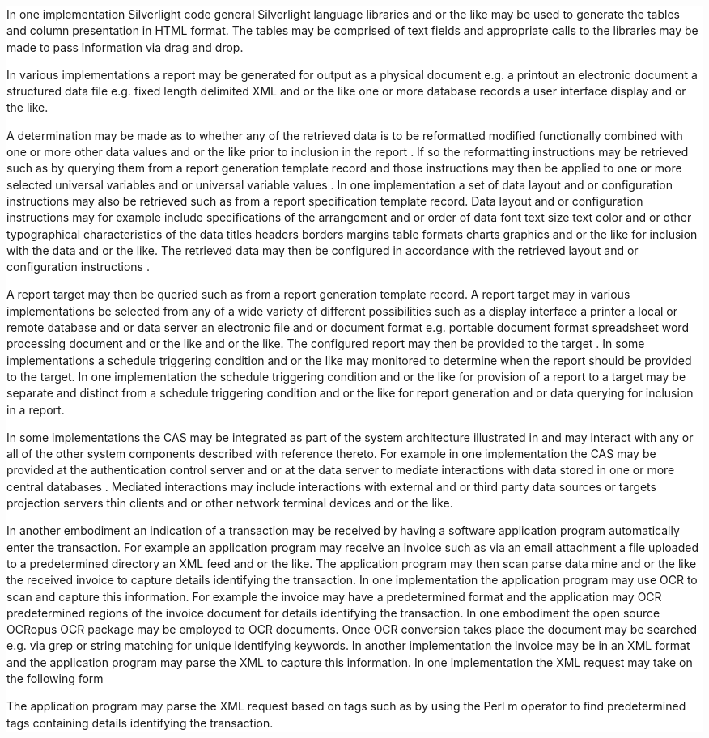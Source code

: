 In one implementation Silverlight code general Silverlight language libraries and or the like may be used to generate the tables and column presentation in HTML format. The tables may be comprised of text fields and appropriate calls to the libraries may be made to pass information via drag and drop.

In various implementations a report may be generated for output as a physical document e.g. a printout an electronic document a structured data file e.g. fixed length delimited XML and or the like one or more database records a user interface display and or the like.

A determination may be made as to whether any of the retrieved data is to be reformatted modified functionally combined with one or more other data values and or the like prior to inclusion in the report . If so the reformatting instructions may be retrieved such as by querying them from a report generation template record and those instructions may then be applied to one or more selected universal variables and or universal variable values . In one implementation a set of data layout and or configuration instructions may also be retrieved such as from a report specification template record. Data layout and or configuration instructions may for example include specifications of the arrangement and or order of data font text size text color and or other typographical characteristics of the data titles headers borders margins table formats charts graphics and or the like for inclusion with the data and or the like. The retrieved data may then be configured in accordance with the retrieved layout and or configuration instructions .

A report target may then be queried such as from a report generation template record. A report target may in various implementations be selected from any of a wide variety of different possibilities such as a display interface a printer a local or remote database and or data server an electronic file and or document format e.g. portable document format spreadsheet word processing document and or the like and or the like. The configured report may then be provided to the target . In some implementations a schedule triggering condition and or the like may monitored to determine when the report should be provided to the target. In one implementation the schedule triggering condition and or the like for provision of a report to a target may be separate and distinct from a schedule triggering condition and or the like for report generation and or data querying for inclusion in a report.

In some implementations the CAS may be integrated as part of the system architecture illustrated in and may interact with any or all of the other system components described with reference thereto. For example in one implementation the CAS may be provided at the authentication control server and or at the data server to mediate interactions with data stored in one or more central databases . Mediated interactions may include interactions with external and or third party data sources or targets projection servers thin clients and or other network terminal devices and or the like.

In another embodiment an indication of a transaction may be received by having a software application program automatically enter the transaction. For example an application program may receive an invoice such as via an email attachment a file uploaded to a predetermined directory an XML feed and or the like. The application program may then scan parse data mine and or the like the received invoice to capture details identifying the transaction. In one implementation the application program may use OCR to scan and capture this information. For example the invoice may have a predetermined format and the application may OCR predetermined regions of the invoice document for details identifying the transaction. In one embodiment the open source OCRopus OCR package may be employed to OCR documents. Once OCR conversion takes place the document may be searched e.g. via grep or string matching for unique identifying keywords. In another implementation the invoice may be in an XML format and the application program may parse the XML to capture this information. In one implementation the XML request may take on the following form 

The application program may parse the XML request based on tags such as by using the Perl m operator to find predetermined tags containing details identifying the transaction.
